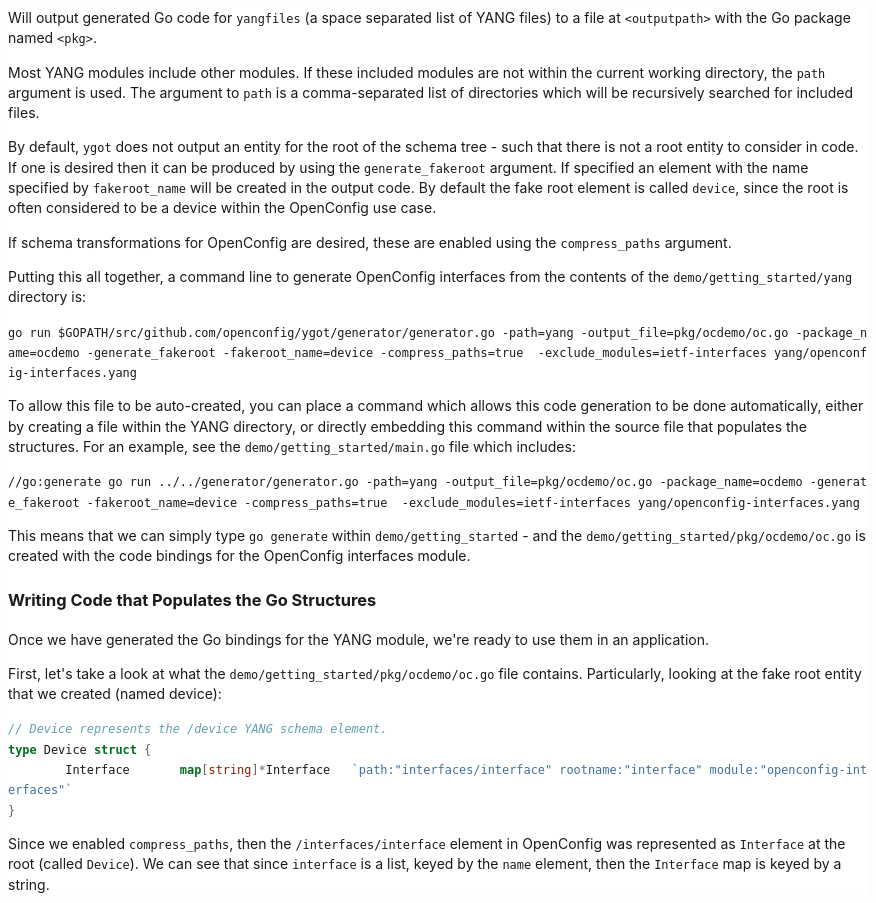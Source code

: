 Will output generated Go code for `yangfiles` (a space separated list of YANG files) to a file at `<outputpath>` with the Go package named `<pkg>`.

Most YANG modules include other modules. If these included modules are not within the current working directory, the `path` argument is used. The argument to `path` is a comma-separated list of directories which will be recursively searched for included files.

By default, `ygot` does not output an entity for the root of the schema tree - such that there is not a root entity to consider in code. If one is desired then it can be produced by using the `generate_fakeroot` argument. If specified an element with the name specified by `fakeroot_name` will be created in the output code. By default the fake root element is called `device`, since the root is often considered to be a device within the OpenConfig use case.

If schema transformations for OpenConfig are desired, these are enabled using the `compress_paths` argument.

Putting this all together, a command line to generate OpenConfig interfaces from the contents of the `demo/getting_started/yang` directory is:

```
go run $GOPATH/src/github.com/openconfig/ygot/generator/generator.go -path=yang -output_file=pkg/ocdemo/oc.go -package_name=ocdemo -generate_fakeroot -fakeroot_name=device -compress_paths=true  -exclude_modules=ietf-interfaces yang/openconfig-interfaces.yang
```

To allow this file to be auto-created, you can place a command which allows this code generation to be done automatically, either by creating a file within the YANG directory, or directly embedding this command within the source file that populates the structures. For an example, see the `demo/getting_started/main.go` file which includes:

```
//go:generate go run ../../generator/generator.go -path=yang -output_file=pkg/ocdemo/oc.go -package_name=ocdemo -generate_fakeroot -fakeroot_name=device -compress_paths=true  -exclude_modules=ietf-interfaces yang/openconfig-interfaces.yang
```

This means that we can simply type `go generate` within `demo/getting_started` - and the `demo/getting_started/pkg/ocdemo/oc.go` is created with the code bindings for the OpenConfig interfaces module.

### Writing Code that Populates the Go Structures

Once we have generated the Go bindings for the YANG module, we're ready to use them in an application.

First, let's take a look at what the `demo/getting_started/pkg/ocdemo/oc.go` file contains. Particularly, looking at the fake root entity that we created (named device):

```go
// Device represents the /device YANG schema element.
type Device struct {
        Interface       map[string]*Interface   `path:"interfaces/interface" rootname:"interface" module:"openconfig-interfaces"`
}
```

Since we enabled `compress_paths`, then the `/interfaces/interface` element in OpenConfig was represented as `Interface` at the root (called `Device`). We can see that since `interface` is a list, keyed by the `name` element, then the `Interface` map is keyed by a string.
